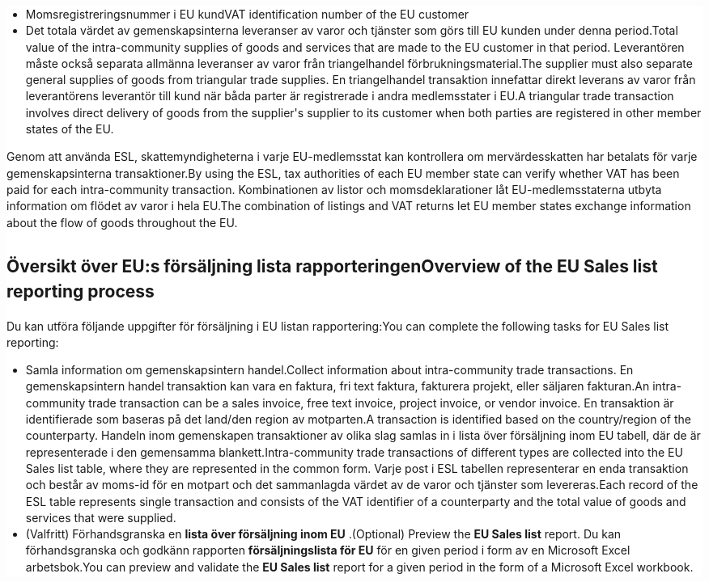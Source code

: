 -   <span data-ttu-id="5e105-109">Momsregistreringsnummer i EU kund</span><span class="sxs-lookup"><span data-stu-id="5e105-109">VAT identification number of the EU customer</span></span>
-   <span data-ttu-id="5e105-110">Det totala värdet av gemenskapsinterna leveranser av varor och tjänster som görs till EU kunden under denna period.</span><span class="sxs-lookup"><span data-stu-id="5e105-110">Total value of the intra-community supplies of goods and services that are made to the EU customer in that period.</span></span> <span data-ttu-id="5e105-111">Leverantören måste också separata allmänna leveranser av varor från triangelhandel förbrukningsmaterial.</span><span class="sxs-lookup"><span data-stu-id="5e105-111">The supplier must also separate general supplies of goods from triangular trade supplies.</span></span> <span data-ttu-id="5e105-112">En triangelhandel transaktion innefattar direkt leverans av varor från leverantörens leverantör till kund när båda parter är registrerade i andra medlemsstater i EU.</span><span class="sxs-lookup"><span data-stu-id="5e105-112">A triangular trade transaction involves direct delivery of goods from the supplier's supplier to its customer when both parties are registered in other member states of the EU.</span></span>

<span data-ttu-id="5e105-113">Genom att använda ESL, skattemyndigheterna i varje EU-medlemsstat kan kontrollera om mervärdesskatten har betalats för varje gemenskapsinterna transaktioner.</span><span class="sxs-lookup"><span data-stu-id="5e105-113">By using the ESL, tax authorities of each EU member state can verify whether VAT has been paid for each intra-community transaction.</span></span> <span data-ttu-id="5e105-114">Kombinationen av listor och momsdeklarationer låt EU-medlemsstaterna utbyta information om flödet av varor i hela EU.</span><span class="sxs-lookup"><span data-stu-id="5e105-114">The combination of listings and VAT returns let EU member states exchange information about the flow of goods throughout the EU.</span></span>

## <a name="overview-of-the-eu-sales-list-reporting-process"></a><span data-ttu-id="5e105-115">Översikt över EU:s försäljning lista rapporteringen</span><span class="sxs-lookup"><span data-stu-id="5e105-115">Overview of the EU Sales list reporting process</span></span>
<span data-ttu-id="5e105-116">Du kan utföra följande uppgifter för försäljning i EU listan rapportering:</span><span class="sxs-lookup"><span data-stu-id="5e105-116">You can complete the following tasks for EU Sales list reporting:</span></span>

-   <span data-ttu-id="5e105-117">Samla information om gemenskapsintern handel.</span><span class="sxs-lookup"><span data-stu-id="5e105-117">Collect information about intra-community trade transactions.</span></span> <span data-ttu-id="5e105-118">En gemenskapsintern handel transaktion kan vara en faktura, fri text faktura, fakturera projekt, eller säljaren fakturan.</span><span class="sxs-lookup"><span data-stu-id="5e105-118">An intra-community trade transaction can be a sales invoice, free text invoice, project invoice, or vendor invoice.</span></span> <span data-ttu-id="5e105-119">En transaktion är identifierade som baseras på det land/den region av motparten.</span><span class="sxs-lookup"><span data-stu-id="5e105-119">A transaction is identified based on the country/region of the counterparty.</span></span> <span data-ttu-id="5e105-120">Handeln inom gemenskapen transaktioner av olika slag samlas in i lista över försäljning inom EU tabell, där de är representerade i den gemensamma blankett.</span><span class="sxs-lookup"><span data-stu-id="5e105-120">Intra-community trade transactions of different types are collected into the EU Sales list table, where they are represented in the common form.</span></span> <span data-ttu-id="5e105-121">Varje post i ESL tabellen representerar en enda transaktion och består av moms-id för en motpart och det sammanlagda värdet av de varor och tjänster som levereras.</span><span class="sxs-lookup"><span data-stu-id="5e105-121">Each record of the ESL table represents single transaction and consists of the VAT identifier of a counterparty and the total value of goods and services that were supplied.</span></span>
-   <span data-ttu-id="5e105-122">(Valfritt) Förhandsgranska en **lista över försäljning inom EU** .</span><span class="sxs-lookup"><span data-stu-id="5e105-122">(Optional) Preview the **EU Sales list** report.</span></span> <span data-ttu-id="5e105-123">Du kan förhandsgranska och godkänn rapporten **försäljningslista för EU** för en given period i form av en Microsoft Excel arbetsbok.</span><span class="sxs-lookup"><span data-stu-id="5e105-123">You can preview and validate the **EU Sales list** report for a given period in the form of a Microsoft Excel workbook.</span></span>